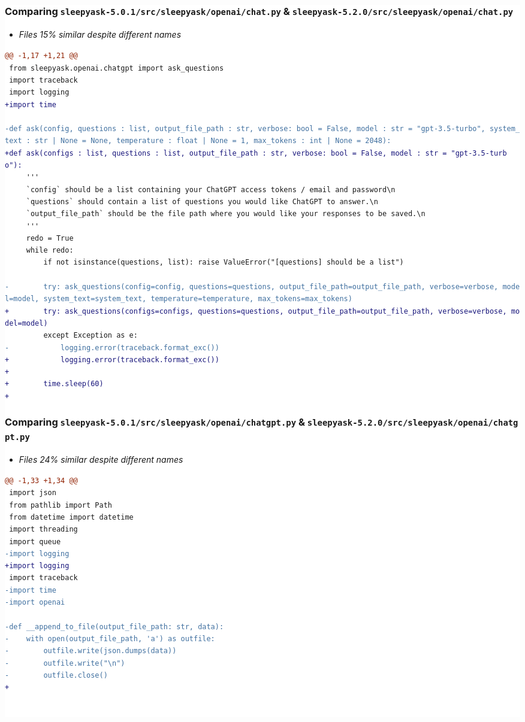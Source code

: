 ### Comparing `sleepyask-5.0.1/src/sleepyask/openai/chat.py` & `sleepyask-5.2.0/src/sleepyask/openai/chat.py`

 * *Files 15% similar despite different names*

```diff
@@ -1,17 +1,21 @@
 from sleepyask.openai.chatgpt import ask_questions
 import traceback
 import logging
+import time
 
-def ask(config, questions : list, output_file_path : str, verbose: bool = False, model : str = "gpt-3.5-turbo", system_text : str | None = None, temperature : float | None = 1, max_tokens : int | None = 2048):
+def ask(configs : list, questions : list, output_file_path : str, verbose: bool = False, model : str = "gpt-3.5-turbo"):
     '''
     `config` should be a list containing your ChatGPT access tokens / email and password\n
     `questions` should contain a list of questions you would like ChatGPT to answer.\n
     `output_file_path` should be the file path where you would like your responses to be saved.\n
     '''
     redo = True
     while redo:
         if not isinstance(questions, list): raise ValueError("[questions] should be a list")
 
-        try: ask_questions(config=config, questions=questions, output_file_path=output_file_path, verbose=verbose, model=model, system_text=system_text, temperature=temperature, max_tokens=max_tokens)
+        try: ask_questions(configs=configs, questions=questions, output_file_path=output_file_path, verbose=verbose, model=model)
         except Exception as e: 
-            logging.error(traceback.format_exc())
+            logging.error(traceback.format_exc())
+        
+        time.sleep(60)
+
```

### Comparing `sleepyask-5.0.1/src/sleepyask/openai/chatgpt.py` & `sleepyask-5.2.0/src/sleepyask/openai/chatgpt.py`

 * *Files 24% similar despite different names*

```diff
@@ -1,33 +1,34 @@
 import json
 from pathlib import Path
 from datetime import datetime
 import threading
 import queue
-import logging
+import logging 
 import traceback
-import time
-import openai
 
-def __append_to_file(output_file_path: str, data):
-    with open(output_file_path, 'a') as outfile:
-        outfile.write(json.dumps(data))
-        outfile.write("\n")
-        outfile.close()
+
 
 
```
